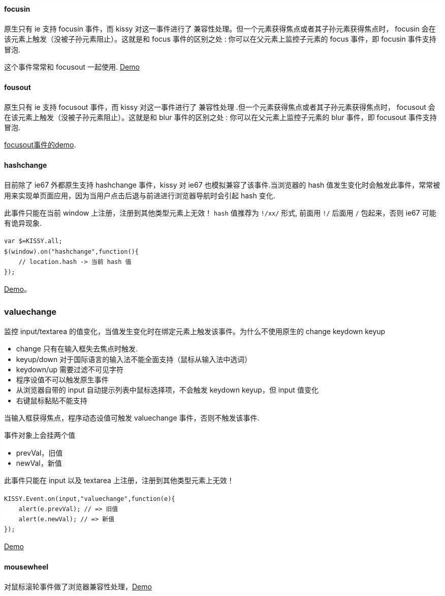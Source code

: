 #### focusin

原生只有 ie 支持 focusin 事件，而 kissy 对这一事件进行了 兼容性处理。但一个元素获得焦点或者其子孙元素获得焦点时， focusin 会在该元素上触发（没被子孙元素阻止）。这就是和 focus 事件的区别之处 : 你可以在父元素上监控子元素的 focus 事件，即 focusin 事件支持冒泡.

这个事件常常和 focusout 一起使用. [Demo](http://docs.kissyui.com/source/raw/api/core/event/focusin.html)

#### fousout

原生只有 ie 支持 focusout 事件，而 kissy 对这一事件进行了 兼容性处理 .但一个元素获得焦点或者其子孙元素获得焦点时， focusout 会在该元素上触发（没被子孙元素阻止）。这就是和 blur 事件的区别之处 : 你可以在父元素上监控子元素的 blur 事件，即 focusout 事件支持冒泡.

[focusout事件的demo](http://docs.kissyui.com/source/raw/api/core/event/focusout.html).

#### hashchange

目前除了 ie67 外都原生支持 hashchange 事件，kissy 对 ie67 也模拟兼容了该事件.当浏览器的 hash 值发生变化时会触发此事件，常常被用来实现单页面应用，因为当用户点击后退与前进进行浏览器导航时会引起 hash 变化.

此事件只能在当前 window 上注册，注册到其他类型元素上无效！ `hash` 值推荐为 `!/xx/` 形式, 前面用 `!/` 后面用 `/` 包起来，否则 ie67 可能有诡异现象.

	var $=KISSY.all;
	$(window).on("hashchange",function(){
		// location.hash -> 当前 hash 值
	});

[Demo](http://docs.kissyui.com/source/raw/api/core/event/hashchange.html)。

### valuechange

监控 input/textarea 的值变化，当值发生变化时在绑定元素上触发该事件。为什么不使用原生的 change keydown keyup

- change 只有在输入框失去焦点时触发.
- keyup/down 对于国际语言的输入法不能全面支持（鼠标从输入法中选词）
- keydown/up 需要过滤不可见字符
- 程序设值不可以触发原生事件
- 从浏览器自带的 input 自动提示列表中鼠标选择项，不会触发 keydown keyup，但 input 值变化
- 右键鼠标黏贴不能支持

当输入框获得焦点，程序动态设值可触发 valuechange 事件，否则不触发该事件.

事件对象上会挂两个值

- prevVal，旧值 
- newVal，新值

此事件只能在 input 以及 textarea 上注册，注册到其他类型元素上无效！

	KISSY.Event.on(input,"valuechange",function(e){
		alert(e.prevVal); // => 旧值
		alert(e.newVal); // => 新值
	});

[Demo](http://docs.kissyui.com/source/raw/api/core/event/valuechange.html)

#### mousewheel

对鼠标滚轮事件做了浏览器兼容性处理，[Demo](http://docs.kissyui.com/source/raw/api/core/event/mousewheel.html)
